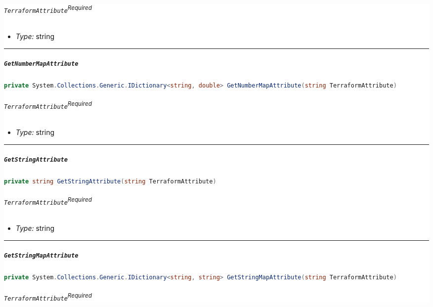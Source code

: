 ###### `TerraformAttribute`<sup>Required</sup> <a name="TerraformAttribute" id="@cdktf/provider-pagerduty.dataPagerdutyService.DataPagerdutyService.getNumberListAttribute.parameter.terraformAttribute"></a>

- *Type:* string

---

##### `GetNumberMapAttribute` <a name="GetNumberMapAttribute" id="@cdktf/provider-pagerduty.dataPagerdutyService.DataPagerdutyService.getNumberMapAttribute"></a>

```csharp
private System.Collections.Generic.IDictionary<string, double> GetNumberMapAttribute(string TerraformAttribute)
```

###### `TerraformAttribute`<sup>Required</sup> <a name="TerraformAttribute" id="@cdktf/provider-pagerduty.dataPagerdutyService.DataPagerdutyService.getNumberMapAttribute.parameter.terraformAttribute"></a>

- *Type:* string

---

##### `GetStringAttribute` <a name="GetStringAttribute" id="@cdktf/provider-pagerduty.dataPagerdutyService.DataPagerdutyService.getStringAttribute"></a>

```csharp
private string GetStringAttribute(string TerraformAttribute)
```

###### `TerraformAttribute`<sup>Required</sup> <a name="TerraformAttribute" id="@cdktf/provider-pagerduty.dataPagerdutyService.DataPagerdutyService.getStringAttribute.parameter.terraformAttribute"></a>

- *Type:* string

---

##### `GetStringMapAttribute` <a name="GetStringMapAttribute" id="@cdktf/provider-pagerduty.dataPagerdutyService.DataPagerdutyService.getStringMapAttribute"></a>

```csharp
private System.Collections.Generic.IDictionary<string, string> GetStringMapAttribute(string TerraformAttribute)
```

###### `TerraformAttribute`<sup>Required</sup> <a name="TerraformAttribute" id="@cdktf/provider-pagerduty.dataPagerdutyService.DataPagerdutyService.getStringMapAttribute.parameter.terraformAttribute"></a>
